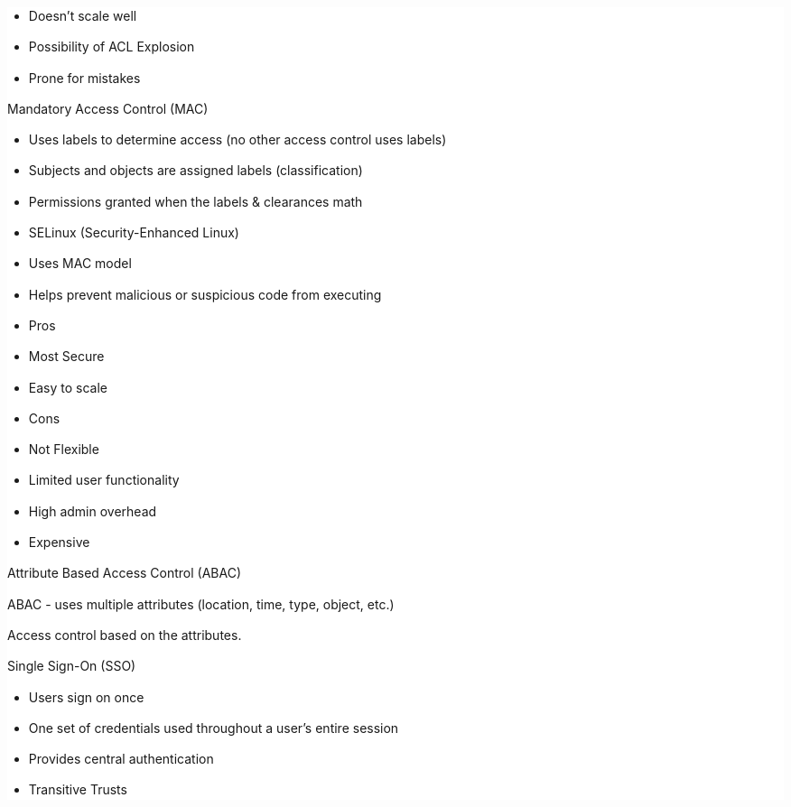 
- Doesn’t scale well
    
- Possibility of ACL Explosion
    
- Prone for mistakes
    

  

Mandatory Access Control (MAC)

  

- Uses labels to determine access (no other access control uses labels)
    
- Subjects and objects are assigned labels (classification)
    
- Permissions granted when the labels & clearances math
    
- SELinux (Security-Enhanced Linux)
    

- Uses MAC model
    
- Helps prevent malicious or suspicious code from executing
    

- Pros
    

- Most Secure
    
- Easy to scale
    

- Cons
    

- Not Flexible
    
- Limited user functionality
    
- High admin overhead
    
- Expensive
    

  

Attribute Based Access Control (ABAC)

  

ABAC - uses multiple attributes (location, time, type, object, etc.)

Access control based on the attributes.

  

Single Sign-On (SSO)

  

- Users sign on once
    
- One set of credentials used throughout a user’s entire session
    
- Provides central authentication
    
- Transitive Trusts
    